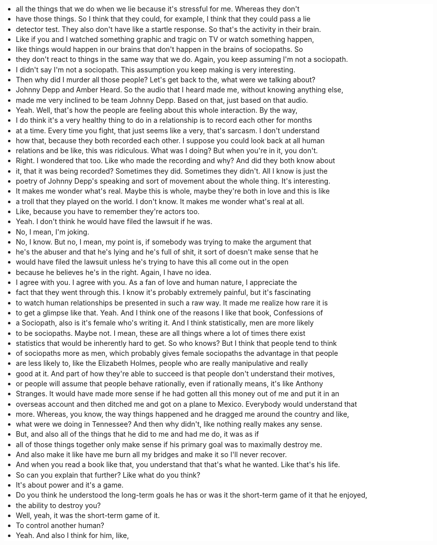 *  all the things that we do when we lie because it's stressful for me. Whereas they don't
*  have those things. So I think that they could, for example, I think that they could pass a lie
*  detector test. They also don't have like a startle response. So that's the activity in their brain.
*  Like if you and I watched something graphic and tragic on TV or watch something happen,
*  like things would happen in our brains that don't happen in the brains of sociopaths. So
*  they don't react to things in the same way that we do. Again, you keep assuming I'm not a sociopath.
*  I didn't say I'm not a sociopath. This assumption you keep making is very interesting.
*  Then why did I murder all those people? Let's get back to the, what were we talking about?
*  Johnny Depp and Amber Heard. So the audio that I heard made me, without knowing anything else,
*  made me very inclined to be team Johnny Depp. Based on that, just based on that audio.
*  Yeah. Well, that's how the people are feeling about this whole interaction. By the way,
*  I do think it's a very healthy thing to do in a relationship is to record each other for months
*  at a time. Every time you fight, that just seems like a very, that's sarcasm. I don't understand
*  how that, because they both recorded each other. I suppose you could look back at all human
*  relations and be like, this was ridiculous. What was I doing? But when you're in it, you don't.
*  Right. I wondered that too. Like who made the recording and why? And did they both know about
*  it, that it was being recorded? Sometimes they did. Sometimes they didn't. All I know is just the
*  poetry of Johnny Depp's speaking and sort of movement about the whole thing. It's interesting.
*  It makes me wonder what's real. Maybe this is whole, maybe they're both in love and this is like
*  a troll that they played on the world. I don't know. It makes me wonder what's real at all.
*  Like, because you have to remember they're actors too.
*  Yeah. I don't think he would have filed the lawsuit if he was.
*  No, I mean, I'm joking.
*  No, I know. But no, I mean, my point is, if somebody was trying to make the argument that
*  he's the abuser and that he's lying and he's full of shit, it sort of doesn't make sense that he
*  would have filed the lawsuit unless he's trying to have this all come out in the open
*  because he believes he's in the right. Again, I have no idea.
*  I agree with you. I agree with you. As a fan of love and human nature, I appreciate the
*  fact that they went through this. I know it's probably extremely painful, but it's fascinating
*  to watch human relationships be presented in such a raw way. It made me realize how rare it is
*  to get a glimpse like that. Yeah. And I think one of the reasons I like that book, Confessions of
*  a Sociopath, also is it's female who's writing it. And I think statistically, men are more likely
*  to be sociopaths. Maybe not. I mean, these are all things where a lot of times there exist
*  statistics that would be inherently hard to get. So who knows? But I think that people tend to think
*  of sociopaths more as men, which probably gives female sociopaths the advantage in that people
*  are less likely to, like the Elizabeth Holmes, people who are really manipulative and really
*  good at it. And part of how they're able to succeed is that people don't understand their motives,
*  or people will assume that people behave rationally, even if rationally means, it's like Anthony
*  Stranges. It would have made more sense if he had gotten all this money out of me and put it in an
*  overseas account and then ditched me and got on a plane to Mexico. Everybody would understand that
*  more. Whereas, you know, the way things happened and he dragged me around the country and like,
*  what were we doing in Tennessee? And then why didn't, like nothing really makes any sense.
*  But, and also all of the things that he did to me and had me do, it was as if
*  all of those things together only make sense if his primary goal was to maximally destroy me.
*  And also make it like have me burn all my bridges and make it so I'll never recover.
*  And when you read a book like that, you understand that that's what he wanted. Like that's his life.
*  So can you explain that further? Like what do you think?
*  It's about power and it's a game.
*  Do you think he understood the long-term goals he has or was it the short-term game of it that he enjoyed,
*  the ability to destroy you?
*  Well, yeah, it was the short-term game of it.
*  To control another human?
*  Yeah. And also I think for him, like,